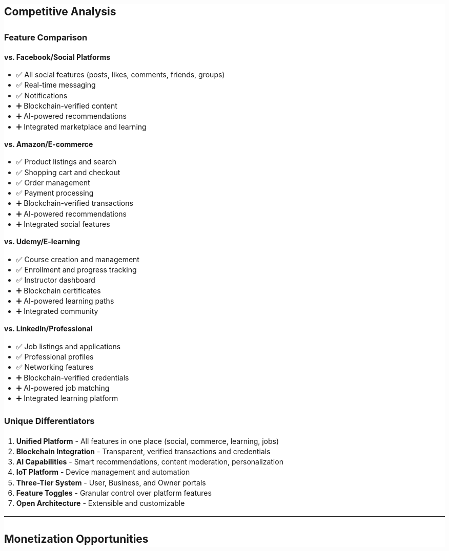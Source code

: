 
## Competitive Analysis

### Feature Comparison

**vs. Facebook/Social Platforms**
- ✅ All social features (posts, likes, comments, friends, groups)
- ✅ Real-time messaging
- ✅ Notifications
- ➕ Blockchain-verified content
- ➕ AI-powered recommendations
- ➕ Integrated marketplace and learning

**vs. Amazon/E-commerce**
- ✅ Product listings and search
- ✅ Shopping cart and checkout
- ✅ Order management
- ✅ Payment processing
- ➕ Blockchain-verified transactions
- ➕ AI-powered recommendations
- ➕ Integrated social features

**vs. Udemy/E-learning**
- ✅ Course creation and management
- ✅ Enrollment and progress tracking
- ✅ Instructor dashboard
- ➕ Blockchain certificates
- ➕ AI-powered learning paths
- ➕ Integrated community

**vs. LinkedIn/Professional**
- ✅ Job listings and applications
- ✅ Professional profiles
- ✅ Networking features
- ➕ Blockchain-verified credentials
- ➕ AI-powered job matching
- ➕ Integrated learning platform

### Unique Differentiators

1. **Unified Platform** - All features in one place (social, commerce, learning, jobs)
2. **Blockchain Integration** - Transparent, verified transactions and credentials
3. **AI Capabilities** - Smart recommendations, content moderation, personalization
4. **IoT Platform** - Device management and automation
5. **Three-Tier System** - User, Business, and Owner portals
6. **Feature Toggles** - Granular control over platform features
7. **Open Architecture** - Extensible and customizable

---

## Monetization Opportunities
